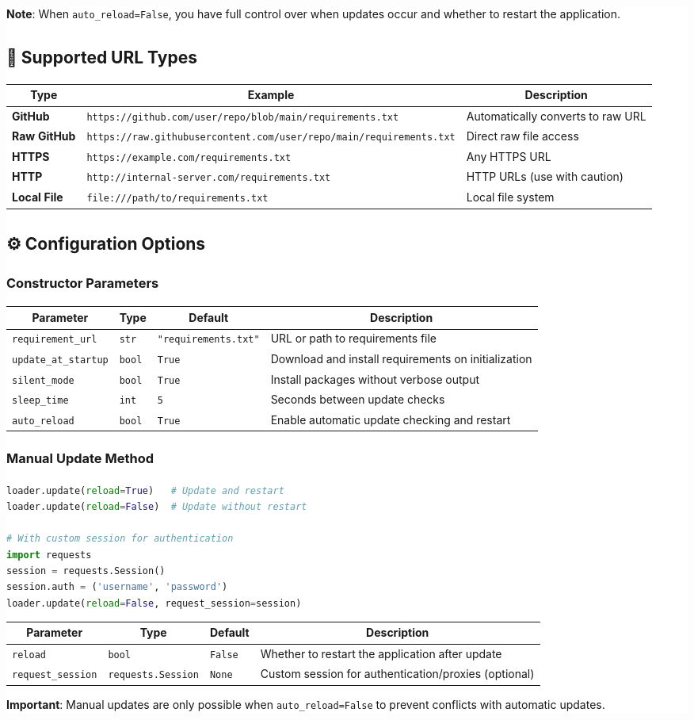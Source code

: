 **Note**: When `auto_reload=False`, you have full control over when updates occur and whether to restart the application.

## 🔧 Supported URL Types

| Type | Example | Description |
|------|---------|-------------|
| **GitHub** | `https://github.com/user/repo/blob/main/requirements.txt` | Automatically converts to raw URL |
| **Raw GitHub** | `https://raw.githubusercontent.com/user/repo/main/requirements.txt` | Direct raw file access |
| **HTTPS** | `https://example.com/requirements.txt` | Any HTTPS URL |
| **HTTP** | `http://internal-server.com/requirements.txt` | HTTP URLs (use with caution) |
| **Local File** | `file:///path/to/requirements.txt` | Local file system |

## ⚙️ Configuration Options

### Constructor Parameters

| Parameter | Type | Default | Description |
|-----------|------|---------|-------------|
| `requirement_url` | `str` | `"requirements.txt"` | URL or path to requirements file |
| `update_at_startup` | `bool` | `True` | Download and install requirements on initialization |
| `silent_mode` | `bool` | `True` | Install packages without verbose output |
| `sleep_time` | `int` | `5` | Seconds between update checks |
| `auto_reload` | `bool` | `True` | Enable automatic update checking and restart |

### Manual Update Method

```python
loader.update(reload=True)   # Update and restart
loader.update(reload=False)  # Update without restart

# With custom session for authentication
import requests
session = requests.Session()
session.auth = ('username', 'password')
loader.update(reload=False, request_session=session)
```

| Parameter | Type | Default | Description |
|-----------|------|---------|-------------|
| `reload` | `bool` | `False` | Whether to restart the application after update |
| `request_session` | `requests.Session` | `None` | Custom session for authentication/proxies (optional) |

**Important**: Manual updates are only possible when `auto_reload=False` to prevent conflicts with automatic updates.
